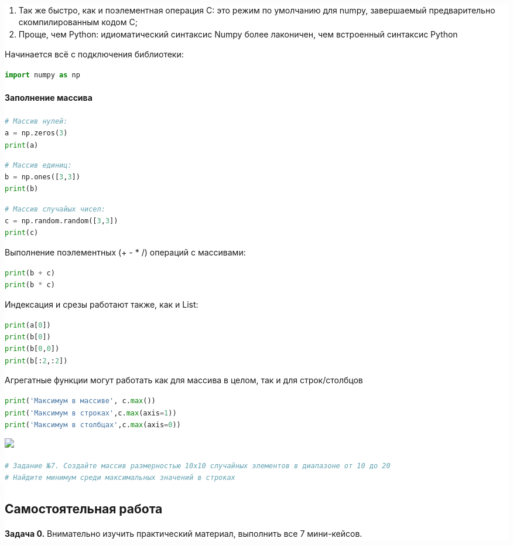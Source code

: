 
1.   Так же быстро, как и поэлементная операция C: это режим по умолчанию для numpy, завершаемый предварительно скомпилированным кодом C;
2.   Проще, чем Python: идиоматический синтаксис Numpy более лаконичен, чем встроенный синтаксис Python

Начинается всё с подключения библиотеки:

``` python
import numpy as np
```
#### Заполнение массива
``` python
# Массив нулей:
a = np.zeros(3)
print(a)
```
``` python
# Массив единиц:
b = np.ones([3,3])
print(b)
```
``` python
# Массив случайых чисел:
c = np.random.random([3,3])
print(c)
```
Выполнение поэлементных (+ - * /) операций с массивами:
``` python
print(b + c)
print(b * c)
```
Индексация и срезы работают также, как и List:
``` python
print(a[0])
print(b[0])
print(b[0,0])
print(b[:2,:2])
```
Агрегатные функции могут работать как для массива в целом, так и для строк/столбцов
``` python
print('Максимум в массиве', c.max())
print('Максимум в строках',c.max(axis=1))
print('Максимум в столбцах',c.max(axis=0))
```

![](https://img.shields.io/badge/Задача%207-red)
``` python
# Задание №7. Создайте массив размерностью 10х10 случайных элементов в диапазоне от 10 до 20
# Найдите минимум среди максимальных значений в строках
```

## Самостоятельная работа
**Задача 0.** Внимательно изучить практический материал, выполнить все 7 мини-кейсов.
